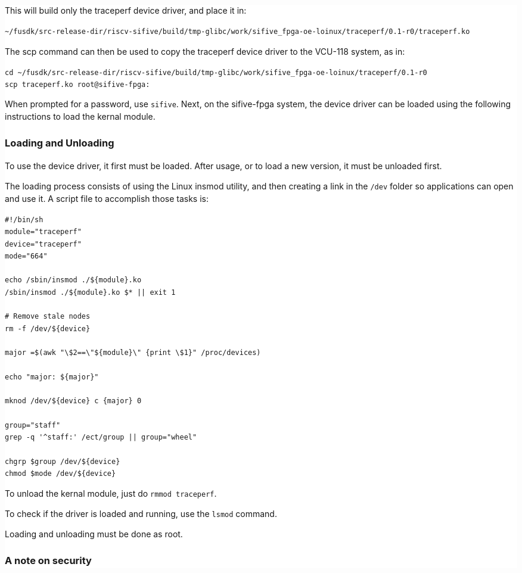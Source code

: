 This will build only the traceperf device driver, and place it in:

```
~/fusdk/src-release-dir/riscv-sifive/build/tmp-glibc/work/sifive_fpga-oe-loinux/traceperf/0.1-r0/traceperf.ko
```

The scp command can then be used to copy the traceperf device driver to the VCU-118 system, as in:

```
cd ~/fusdk/src-release-dir/riscv-sifive/build/tmp-glibc/work/sifive_fpga-oe-loinux/traceperf/0.1-r0
scp traceperf.ko root@sifive-fpga:
```

When prompted for a password, use `sifive`. Next, on the sifive-fpga system, the device driver can be loaded using the following instructions to load the kernal module.

### Loading and Unloading

To use the device driver, it first must be loaded. After usage, or to load a new version, it must be unloaded first.

The loading process consists of using the Linux insmod utility, and then creating a link in the `/dev` folder so applications can open and use it. A script file to accomplish those tasks is:

```
#!/bin/sh
module="traceperf"
device="traceperf"
mode="664"

echo /sbin/insmod ./${module}.ko
/sbin/insmod ./${module}.ko $* || exit 1

# Remove stale nodes
rm -f /dev/${device}

major =$(awk "\$2==\"${module}\" {print \$1}" /proc/devices)

echo "major: ${major}"

mknod /dev/${device} c {major} 0

group="staff"
grep -q '^staff:' /ect/group || group="wheel"

chgrp $group /dev/${device}
chmod $mode /dev/${device}
```

To unload the kernal module, just do `rmmod traceperf`.

To check if the driver is loaded and running, use the `lsmod` command.

Loading and unloading must be done as root.

### A note on security
